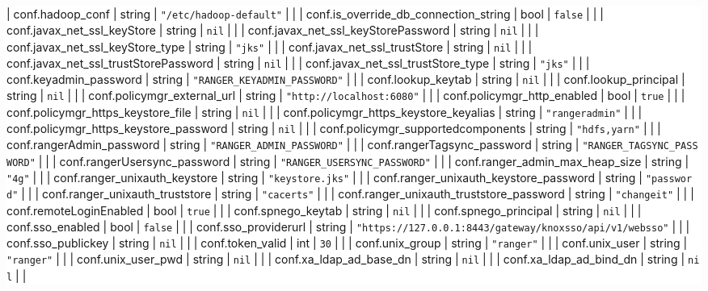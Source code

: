 | conf.hadoop_conf | string | `"/etc/hadoop-default"` |  |
| conf.is_override_db_connection_string | bool | `false` |  |
| conf.javax_net_ssl_keyStore | string | `nil` |  |
| conf.javax_net_ssl_keyStorePassword | string | `nil` |  |
| conf.javax_net_ssl_keyStore_type | string | `"jks"` |  |
| conf.javax_net_ssl_trustStore | string | `nil` |  |
| conf.javax_net_ssl_trustStorePassword | string | `nil` |  |
| conf.javax_net_ssl_trustStore_type | string | `"jks"` |  |
| conf.keyadmin_password | string | `"RANGER_KEYADMIN_PASSWORD"` |  |
| conf.lookup_keytab | string | `nil` |  |
| conf.lookup_principal | string | `nil` |  |
| conf.policymgr_external_url | string | `"http://localhost:6080"` |  |
| conf.policymgr_http_enabled | bool | `true` |  |
| conf.policymgr_https_keystore_file | string | `nil` |  |
| conf.policymgr_https_keystore_keyalias | string | `"rangeradmin"` |  |
| conf.policymgr_https_keystore_password | string | `nil` |  |
| conf.policymgr_supportedcomponents | string | `"hdfs,yarn"` |  |
| conf.rangerAdmin_password | string | `"RANGER_ADMIN_PASSWORD"` |  |
| conf.rangerTagsync_password | string | `"RANGER_TAGSYNC_PASSWORD"` |  |
| conf.rangerUsersync_password | string | `"RANGER_USERSYNC_PASSWORD"` |  |
| conf.ranger_admin_max_heap_size | string | `"4g"` |  |
| conf.ranger_unixauth_keystore | string | `"keystore.jks"` |  |
| conf.ranger_unixauth_keystore_password | string | `"password"` |  |
| conf.ranger_unixauth_truststore | string | `"cacerts"` |  |
| conf.ranger_unixauth_truststore_password | string | `"changeit"` |  |
| conf.remoteLoginEnabled | bool | `true` |  |
| conf.spnego_keytab | string | `nil` |  |
| conf.spnego_principal | string | `nil` |  |
| conf.sso_enabled | bool | `false` |  |
| conf.sso_providerurl | string | `"https://127.0.0.1:8443/gateway/knoxsso/api/v1/websso"` |  |
| conf.sso_publickey | string | `nil` |  |
| conf.token_valid | int | `30` |  |
| conf.unix_group | string | `"ranger"` |  |
| conf.unix_user | string | `"ranger"` |  |
| conf.unix_user_pwd | string | `nil` |  |
| conf.xa_ldap_ad_base_dn | string | `nil` |  |
| conf.xa_ldap_ad_bind_dn | string | `nil` |  |